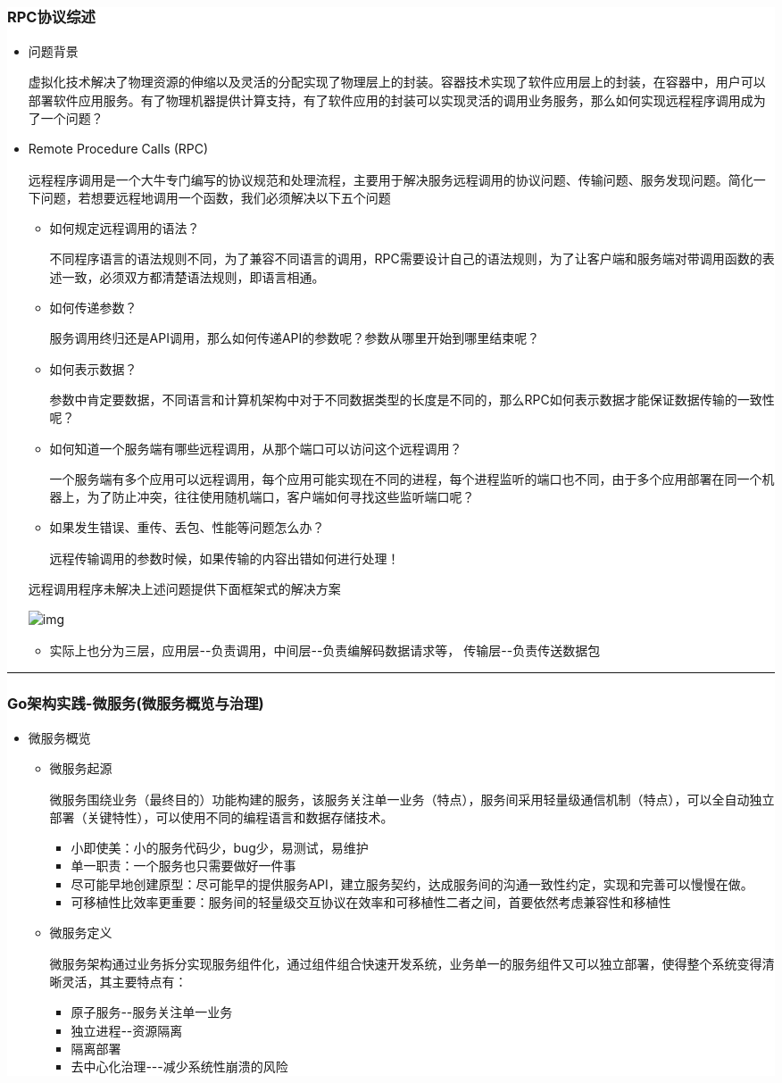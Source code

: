 ### RPC协议综述

+ 问题背景

  ​	虚拟化技术解决了物理资源的伸缩以及灵活的分配实现了物理层上的封装。容器技术实现了软件应用层上的封装，在容器中，用户可以部署软件应用服务。有了物理机器提供计算支持，有了软件应用的封装可以实现灵活的调用业务服务，那么如何实现远程程序调用成为了一个问题？

+ Remote Procedure Calls (RPC)

  远程程序调用是一个大牛专门编写的协议规范和处理流程，主要用于解决服务远程调用的协议问题、传输问题、服务发现问题。简化一下问题，若想要远程地调用一个函数，我们必须解决以下五个问题

  + 如何规定远程调用的语法？

    不同程序语言的语法规则不同，为了兼容不同语言的调用，RPC需要设计自己的语法规则，为了让客户端和服务端对带调用函数的表述一致，必须双方都清楚语法规则，即语言相通。

  + 如何传递参数？

    服务调用终归还是API调用，那么如何传递API的参数呢？参数从哪里开始到哪里结束呢？

  + 如何表示数据？

    参数中肯定要数据，不同语言和计算机架构中对于不同数据类型的长度是不同的，那么RPC如何表示数据才能保证数据传输的一致性呢？

  + 如何知道一个服务端有哪些远程调用，从那个端口可以访问这个远程调用？

    一个服务端有多个应用可以远程调用，每个应用可能实现在不同的进程，每个进程监听的端口也不同，由于多个应用部署在同一个机器上，为了防止冲突，往往使用随机端口，客户端如何寻找这些监听端口呢？

  + 如果发生错误、重传、丢包、性能等问题怎么办？

    远程传输调用的参数时候，如果传输的内容出错如何进行处理！

  远程调用程序未解决上述问题提供下面框架式的解决方案

  ![img](https://static001.geekbang.org/resource/image/85/25/8534c52daf3682cd1cfe5a3375ec9525.jpg)

  + 实际上也分为三层，应用层--负责调用，中间层--负责编解码数据请求等， 传输层--负责传送数据包

---

### Go架构实践-微服务(微服务概览与治理)

+ 微服务概览

  + 微服务起源

    ​	微服务围绕业务（最终目的）功能构建的服务，该服务关注单一业务（特点），服务间采用轻量级通信机制（特点），可以全自动独立部署（关键特性），可以使用不同的编程语言和数据存储技术。

    + 小即使美：小的服务代码少，bug少，易测试，易维护
    + 单一职责：一个服务也只需要做好一件事
    + 尽可能早地创建原型：尽可能早的提供服务API，建立服务契约，达成服务间的沟通一致性约定，实现和完善可以慢慢在做。
    + 可移植性比效率更重要：服务间的轻量级交互协议在效率和可移植性二者之间，首要依然考虑兼容性和移植性

  + 微服务定义

    微服务架构通过业务拆分实现服务组件化，通过组件组合快速开发系统，业务单一的服务组件又可以独立部署，使得整个系统变得清晰灵活，其主要特点有：

    + 原子服务--服务关注单一业务
    + 独立进程--资源隔离
    + 隔离部署
    + 去中心化治理---减少系统性崩溃的风险
